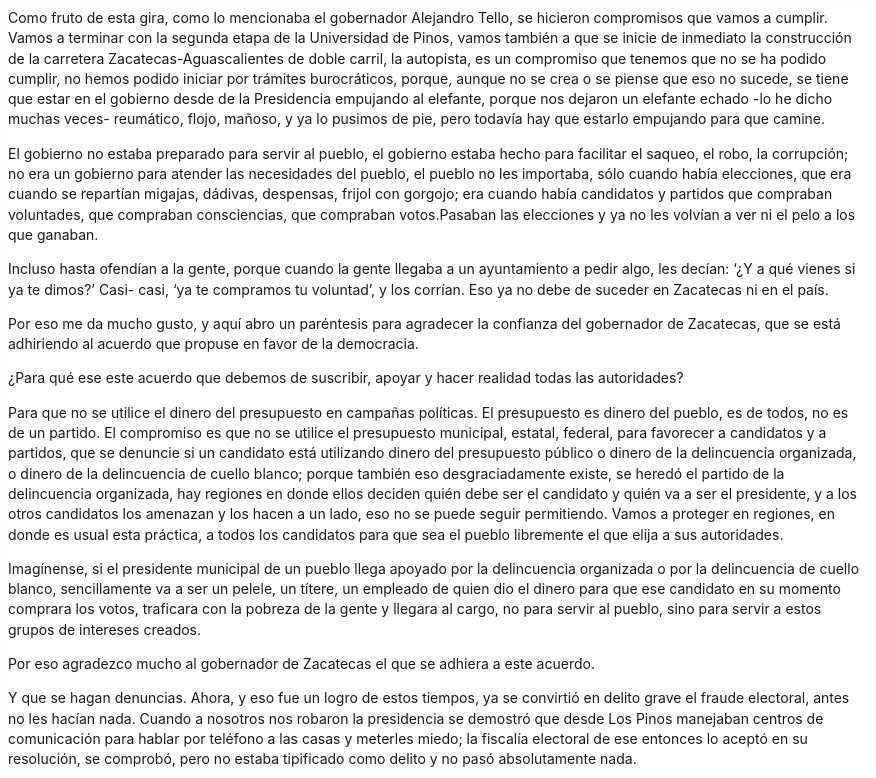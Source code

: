 Como fruto de esta gira, como lo mencionaba el gobernador Alejandro Tello, se
hicieron compromisos que vamos a cumplir. Vamos a terminar con la segunda
etapa de la Universidad de Pinos, vamos también a que se inicie de inmediato
la construcción de la carretera Zacatecas-Aguascalientes de doble carril, la
autopista, es un compromiso que tenemos que no se ha podido cumplir, no hemos
podido iniciar por trámites burocráticos, porque, aunque no se crea o se
piense que eso no sucede, se tiene que estar en el gobierno desde de la
Presidencia empujando al elefante, porque nos dejaron un elefante echado -lo
he dicho muchas veces- reumático, flojo, mañoso, y ya lo pusimos de pie, pero
todavía hay que estarlo empujando para que camine.

El gobierno no estaba preparado para servir al pueblo, el gobierno estaba
hecho para facilitar el saqueo, el robo, la corrupción; no era un gobierno
para atender las necesidades del pueblo, el pueblo no les importaba, sólo
cuando había elecciones, que era cuando se repartían migajas, dádivas,
despensas, frijol con gorgojo; era cuando había candidatos y partidos que
compraban voluntades, que compraban consciencias, que compraban votos.Pasaban
las elecciones y ya no les volvían a ver ni el pelo a los que ganaban.

Incluso hasta ofendían a la gente, porque cuando la gente llegaba a un
ayuntamiento a pedir algo, les decían: ‘¿Y a qué vienes si ya te dimos?’ Casi-
casi, ‘ya te compramos tu voluntad’, y los corrían. Eso ya no debe de suceder
en Zacatecas ni en el país.

Por eso me da mucho gusto, y aquí abro un paréntesis para agradecer la
confianza del gobernador de Zacatecas, que se está adhiriendo al acuerdo que
propuse en favor de la democracia.

¿Para qué ese este acuerdo que debemos de suscribir, apoyar y hacer realidad
todas las autoridades?

Para que no se utilice el dinero del presupuesto en campañas políticas. El
presupuesto es dinero del pueblo, es de todos, no es de un partido. El
compromiso es que no se utilice el presupuesto municipal, estatal, federal,
para favorecer a candidatos y a partidos, que se denuncie si un candidato está
utilizando dinero del presupuesto público o dinero de la delincuencia
organizada, o dinero de la delincuencia de cuello blanco; porque también eso
desgraciadamente existe, se heredó el partido de la delincuencia organizada,
hay regiones en donde ellos deciden quién debe ser el candidato y quién va a
ser el presidente, y a los otros candidatos los amenazan y los hacen a un
lado, eso no se puede seguir permitiendo. Vamos a proteger en regiones, en
donde es usual esta práctica, a todos los candidatos para que sea el pueblo
libremente el que elija a sus autoridades.

Imagínense, si el presidente municipal de un pueblo llega apoyado por la
delincuencia organizada o por la delincuencia de cuello blanco, sencillamente
va a ser un pelele, un títere, un empleado de quien dio el dinero para que ese
candidato en su momento comprara los votos, traficara con la pobreza de la
gente y llegara al cargo, no para servir al pueblo, sino para servir a estos
grupos de intereses creados.

Por eso agradezco mucho al gobernador de Zacatecas el que se adhiera a este
acuerdo.

Y que se hagan denuncias. Ahora, y eso fue un logro de estos tiempos, ya se
convirtió en delito grave el fraude electoral, antes no les hacían nada.
Cuando a nosotros nos robaron la presidencia se demostró que desde Los Pinos
manejaban centros de comunicación para hablar por teléfono a las casas y
meterles miedo; la fiscalía electoral de ese entonces lo aceptó en su
resolución, se comprobó, pero no estaba tipificado como delito y no pasó
absolutamente nada.
